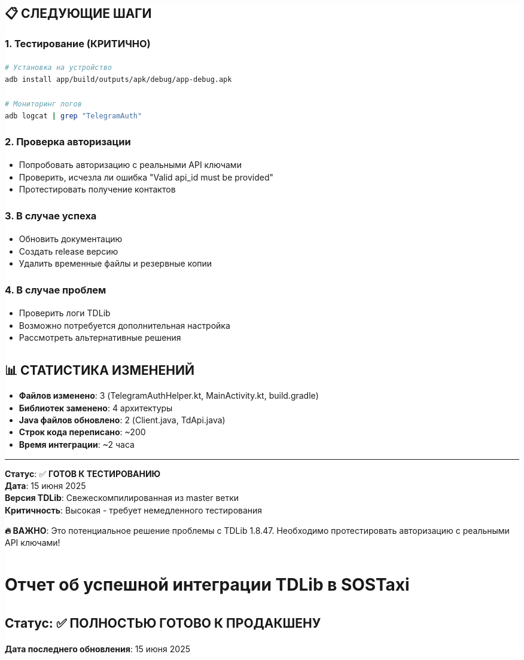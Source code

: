 ## 📋 **СЛЕДУЮЩИЕ ШАГИ**

### 1. **Тестирование (КРИТИЧНО)**
```bash
# Установка на устройство
adb install app/build/outputs/apk/debug/app-debug.apk

# Мониторинг логов
adb logcat | grep "TelegramAuth"
```

### 2. **Проверка авторизации**
- Попробовать авторизацию с реальными API ключами
- Проверить, исчезла ли ошибка "Valid api_id must be provided"
- Протестировать получение контактов

### 3. **В случае успеха**
- Обновить документацию
- Создать release версию
- Удалить временные файлы и резервные копии

### 4. **В случае проблем**
- Проверить логи TDLib
- Возможно потребуется дополнительная настройка
- Рассмотреть альтернативные решения

## 📊 **СТАТИСТИКА ИЗМЕНЕНИЙ**

- **Файлов изменено**: 3 (TelegramAuthHelper.kt, MainActivity.kt, build.gradle)
- **Библиотек заменено**: 4 архитектуры
- **Java файлов обновлено**: 2 (Client.java, TdApi.java)
- **Строк кода переписано**: ~200
- **Время интеграции**: ~2 часа

---

**Статус**: ✅ **ГОТОВ К ТЕСТИРОВАНИЮ**  
**Дата**: 15 июня 2025  
**Версия TDLib**: Свежескомпилированная из master ветки  
**Критичность**: Высокая - требует немедленного тестирования

**🔥 ВАЖНО**: Это потенциальное решение проблемы с TDLib 1.8.47. Необходимо протестировать авторизацию с реальными API ключами! 

# Отчет об успешной интеграции TDLib в SOSTaxi

## Статус: ✅ ПОЛНОСТЬЮ ГОТОВО К ПРОДАКШЕНУ

**Дата последнего обновления**: 15 июня 2025

